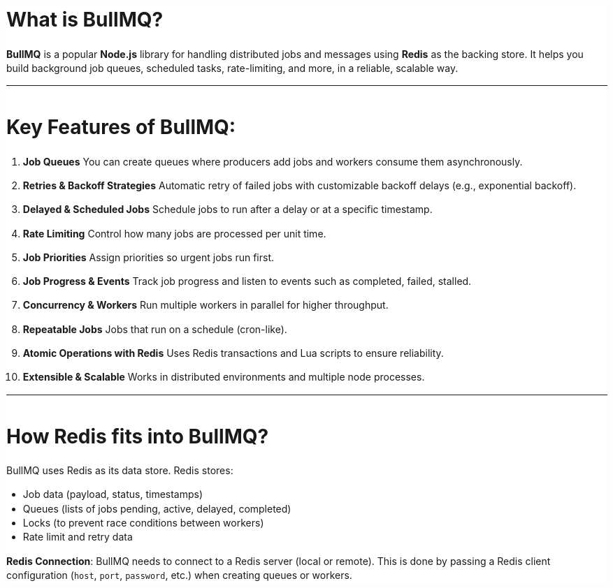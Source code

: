 # **What is BullMQ?**

**BullMQ** is a popular **Node.js** library for handling distributed jobs and messages using **Redis** as the backing store. It helps you build background job queues, scheduled tasks, rate-limiting, and more, in a reliable, scalable way.

---

# **Key Features of BullMQ:**

1. **Job Queues**
   You can create queues where producers add jobs and workers consume them asynchronously.

2. **Retries & Backoff Strategies**
   Automatic retry of failed jobs with customizable backoff delays (e.g., exponential backoff).

3. **Delayed & Scheduled Jobs**
   Schedule jobs to run after a delay or at a specific timestamp.

4. **Rate Limiting**
   Control how many jobs are processed per unit time.

5. **Job Priorities**
   Assign priorities so urgent jobs run first.

6. **Job Progress & Events**
   Track job progress and listen to events such as completed, failed, stalled.

7. **Concurrency & Workers**
   Run multiple workers in parallel for higher throughput.

8. **Repeatable Jobs**
   Jobs that run on a schedule (cron-like).

9. **Atomic Operations with Redis**
   Uses Redis transactions and Lua scripts to ensure reliability.

10. **Extensible & Scalable**
    Works in distributed environments and multiple node processes.

---

# **How Redis fits into BullMQ?**

BullMQ uses Redis as its data store. Redis stores:

* Job data (payload, status, timestamps)
* Queues (lists of jobs pending, active, delayed, completed)
* Locks (to prevent race conditions between workers)
* Rate limit and retry data

**Redis Connection**:
BullMQ needs to connect to a Redis server (local or remote). This is done by passing a Redis client configuration (`host`, `port`, `password`, etc.) when creating queues or workers.
